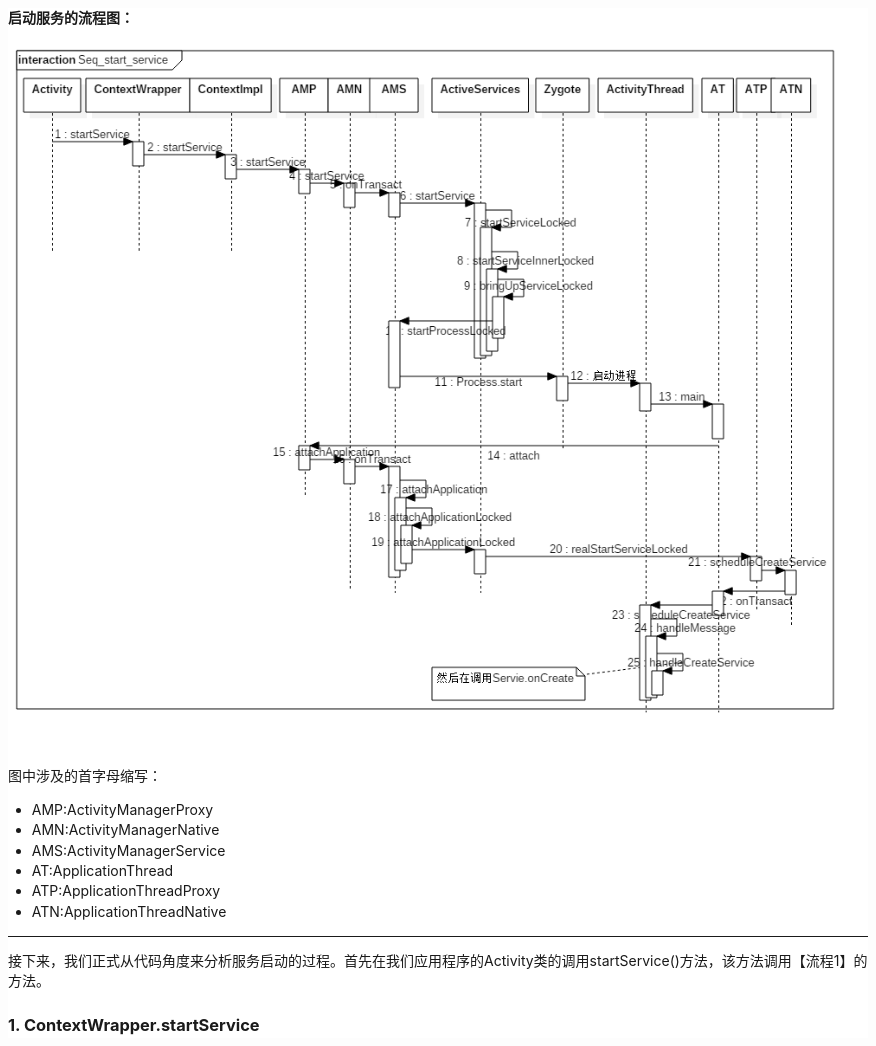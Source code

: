 **启动服务的流程图：**

![Seq_start_service](/images/android-service/am/Seq_start_service.png)

图中涉及的首字母缩写：

- AMP:ActivityManagerProxy
- AMN:ActivityManagerNative
- AMS:ActivityManagerService
- AT:ApplicationThread
- ATP:ApplicationThreadProxy
- ATN:ApplicationThreadNative

----------

接下来，我们正式从代码角度来分析服务启动的过程。首先在我们应用程序的Activity类的调用startService()方法，该方法调用【流程1】的方法。

### 1. ContextWrapper.startService
